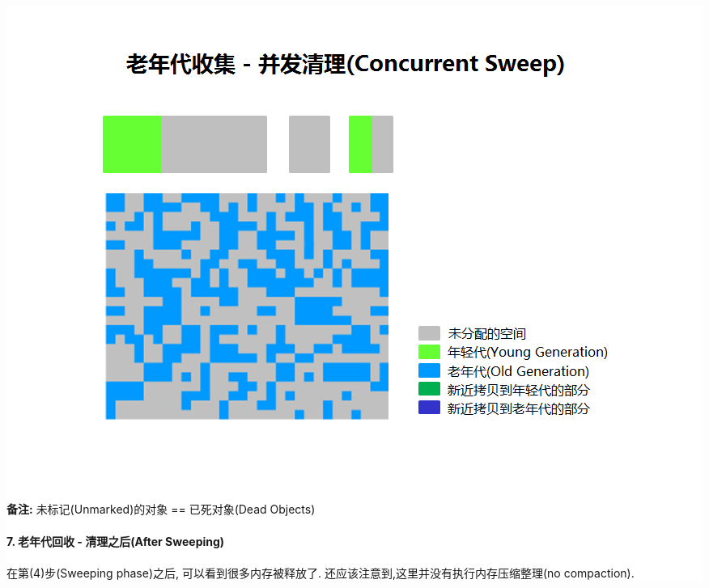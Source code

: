 ![](03_6_Concurrent_Sweep_CN.png)

**备注:** 未标记(Unmarked)的对象 == 已死对象(Dead Objects)

#### 7. 老年代回收 - 清理之后(After Sweeping) ####

在第(4)步(Sweeping phase)之后, 可以看到很多内存被释放了. 还应该注意到,这里并没有执行内存压缩整理(no compaction).
